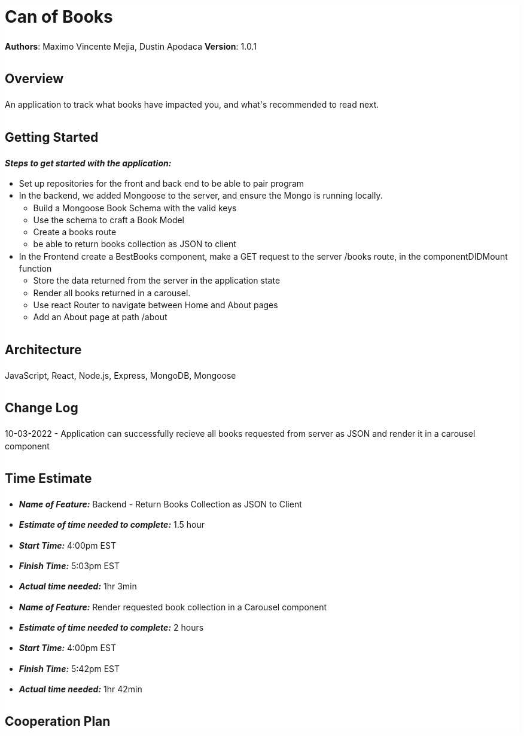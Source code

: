 # Can of Books

**Authors**: Maximo Vincente Mejia, Dustin Apodaca
**Version**: 1.0.1

## Overview

An application  to track what books have impacted you, and what's recommended to read next.

## Getting Started

***Steps to get started with the application:***

- Set up repositories for the front and back end to be able to pair program
- In the backend, we added Mongoose to the server, and ensure the Mongo is running locally.
  - Build a Mongoose Book Schema with the valid keys
  - Use the schema to craft a Book Model
  - Create a books route
  - be able to return books collection as JSON to client
- In the Frontend create a BestBooks component, make a GET request to the server /books route, in the componentDIDMount function
  - Store the data returned from the server in the application state
  - Render all books returned in a carousel.
  - Use react Router to navigate between Home and About pages
  - Add an About page at path /about

## Architecture

JavaScript, React, Node.js, Express, MongoDB, Mongoose

## Change Log

10-03-2022 - Application can successfully recieve all books requested from server as JSON and render it in a carousel component

## Time Estimate

- ***Name of Feature:*** Backend - Return Books Collection as JSON to Client
- ***Estimate of time needed to complete:*** 1.5 hour
- ***Start Time:*** 4:00pm EST
- ***Finish Time:*** 5:03pm EST
- ***Actual time needed:*** 1hr 3min

- ***Name of Feature:*** Render requested book collection in a Carousel component
- ***Estimate of time needed to complete:*** 2 hours
- ***Start Time:*** 4:00pm EST
- ***Finish Time:*** 5:42pm EST
- ***Actual time needed:*** 1hr 42min

## Cooperation Plan
